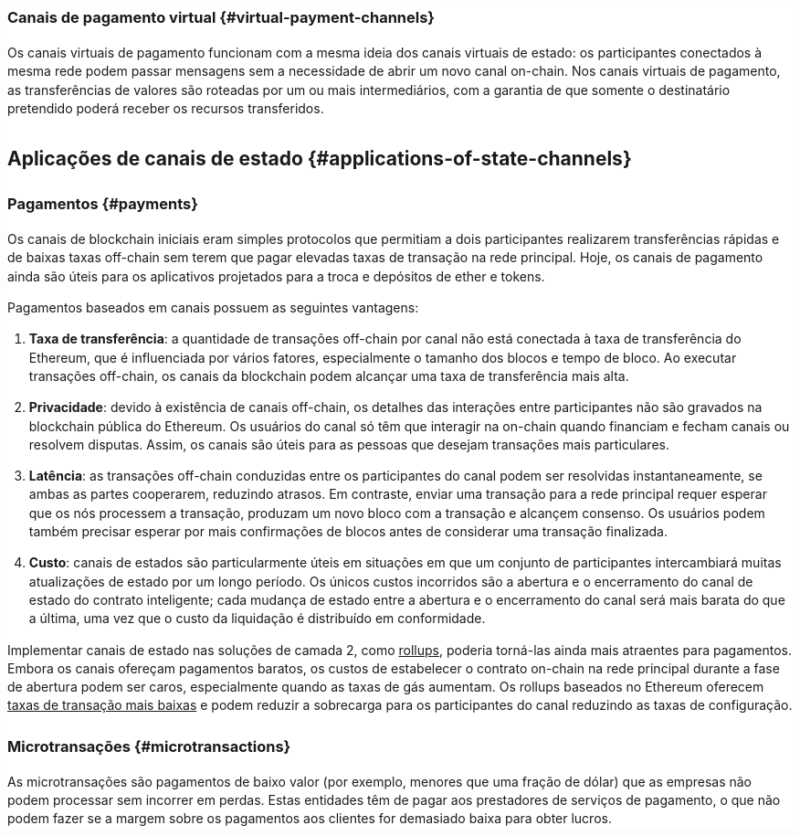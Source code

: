 ### Canais de pagamento virtual \{#virtual-payment-channels}

Os canais virtuais de pagamento funcionam com a mesma ideia dos canais virtuais de estado: os participantes conectados à mesma rede podem passar mensagens sem a necessidade de abrir um novo canal on-chain. Nos canais virtuais de pagamento, as transferências de valores são roteadas por um ou mais intermediários, com a garantia de que somente o destinatário pretendido poderá receber os recursos transferidos.

## Aplicações de canais de estado \{#applications-of-state-channels}

### Pagamentos \{#payments}

Os canais de blockchain iniciais eram simples protocolos que permitiam a dois participantes realizarem transferências rápidas e de baixas taxas off-chain sem terem que pagar elevadas taxas de transação na rede principal. Hoje, os canais de pagamento ainda são úteis para os aplicativos projetados para a troca e depósitos de ether e tokens.

Pagamentos baseados em canais possuem as seguintes vantagens:

1. **Taxa de transferência**: a quantidade de transações off-chain por canal não está conectada à taxa de transferência do Ethereum, que é influenciada por vários fatores, especialmente o tamanho dos blocos e tempo de bloco. Ao executar transações off-chain, os canais da blockchain podem alcançar uma taxa de transferência mais alta.

2. **Privacidade**: devido à existência de canais off-chain, os detalhes das interações entre participantes não são gravados na blockchain pública do Ethereum. Os usuários do canal só têm que interagir na on-chain quando financiam e fecham canais ou resolvem disputas. Assim, os canais são úteis para as pessoas que desejam transações mais particulares.

3. **Latência**: as transações off-chain conduzidas entre os participantes do canal podem ser resolvidas instantaneamente, se ambas as partes cooperarem, reduzindo atrasos. Em contraste, enviar uma transação para a rede principal requer esperar que os nós processem a transação, produzam um novo bloco com a transação e alcançem consenso. Os usuários podem também precisar esperar por mais confirmações de blocos antes de considerar uma transação finalizada.

4. **Custo**: canais de estados são particularmente úteis em situações em que um conjunto de participantes intercambiará muitas atualizações de estado por um longo período. Os únicos custos incorridos são a abertura e o encerramento do canal de estado do contrato inteligente; cada mudança de estado entre a abertura e o encerramento do canal será mais barata do que a última, uma vez que o custo da liquidação é distribuído em conformidade.

Implementar canais de estado nas soluções de camada 2, como [rollups](/developers/docs/scaling/#rollups), poderia torná-las ainda mais atraentes para pagamentos. Embora os canais ofereçam pagamentos baratos, os custos de estabelecer o contrato on-chain na rede principal durante a fase de abertura podem ser caros, especialmente quando as taxas de gás aumentam. Os rollups baseados no Ethereum oferecem [taxas de transação mais baixas](https://l2fees.info/) e podem reduzir a sobrecarga para os participantes do canal reduzindo as taxas de configuração.

### Microtransações \{#microtransactions}

As microtransações são pagamentos de baixo valor (por exemplo, menores que uma fração de dólar) que as empresas não podem processar sem incorrer em perdas. Estas entidades têm de pagar aos prestadores de serviços de pagamento, o que não podem fazer se a margem sobre os pagamentos aos clientes for demasiado baixa para obter lucros.
